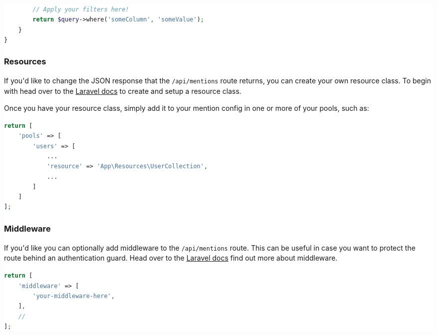 ```php
        // Apply your filters here!
        return $query->where('someColumn', 'someValue');
    }
}
```

### Resources

If you'd like to change the JSON response that the `/api/mentions` route returns, you can create your own resource class. To begin with head over to the [Laravel docs](https://laravel.com/docs/5.5/eloquent-resources) to create and setup a resource class.

Once you have your resource class, simply add it to your mention config in one or more of your pools, such as:

```php
return [
    'pools' => [
        'users' => [
            ...
            'resource' => 'App\Resources\UserCollection',
            ...
        ]
    ]
];
```

### Middleware

If you'd like you can optionally add middleware to the `/api/mentions` route. This can be useful in case you want to protect the route behind an authentication guard. Head over to the [Laravel docs](https://laravel.com/docs/5.5/middleware) find out more about middleware.

```php
return [
    'middleware' => [
        'your-middleware-here',
    ],
    //
];
```
